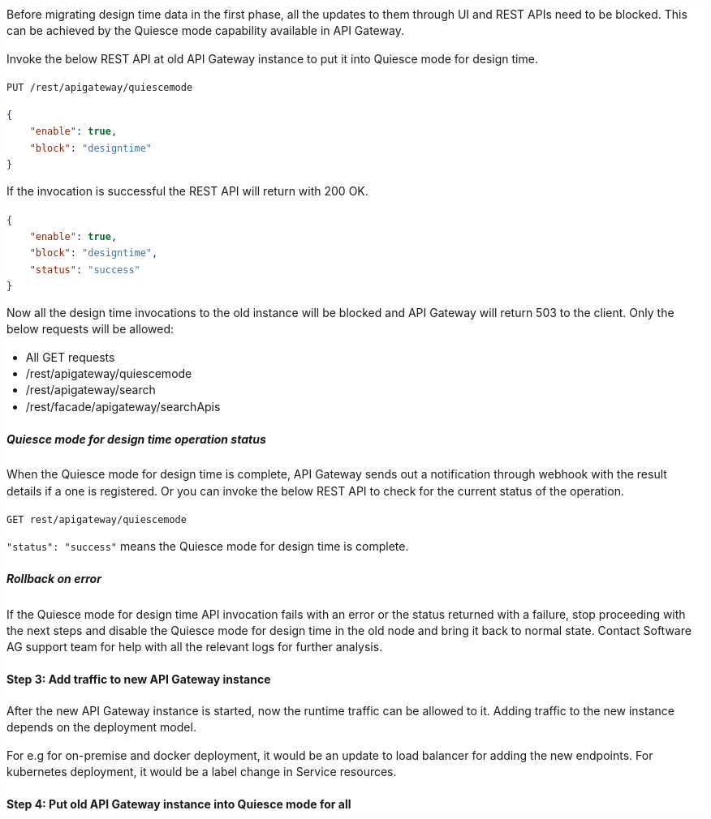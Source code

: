 Before migrating design time data in the first phase, all the updates to them through UI and REST APIs need to be blocked. This can be achieved by the Quiesce mode capability available in API Gateway.

Invoke the below REST API at old API Gateway instance to put it into Quiesce mode for design time.

`PUT /rest/apigateway/quiescemode`

```json
{
    "enable": true,
    "block": "designtime"
}
```

If the invocation is successful the REST API will return with 200 OK.

```json
{
    "enable": true,
    "block": "designtime",
    "status": "success"
}
```

Now all the design time invocations to the old instance will be blocked and API Gateway will return 503 to the client. Only the below requests will be allowed:

- All GET requests
- /rest/apigateway/quiescemode
- /rest/apigateway/search
- /rest/facade/apigateway/searchApis

##### Quiesce mode for design time operation status

When the Quiesce mode for design time is complete, API Gateway sends out a notification through webhook with the result details if a one is registered. Or you can invoke the below REST API to check for the current status of the operation.

`GET rest/apigateway/quiescemode`

`"status": "success"` means the Quiesce mode for design time is complete.

##### Rollback on error

If the Quiesce mode for design time API invocation fails with an error or the status returned with a failure, stop proceeding with the next steps and disable the Quiesce mode for design time in the old node and bring it back to normal state. Contact Software AG support team for help with all the relevant logs for further analysis.

#### Step 3: Add traffic to new API Gateway instance

After the new API Gateway instance is started, now the runtime traffic can be allowed to it. Adding traffic to the new instance depends on the deployment model.

For e.g for on-premise and docker deployment, it would be an update to load balancer for adding the new endpoints. For kubernetes deployment, it would be a label change in Service resources.

#### Step 4: Put old API Gateway instance into Quiesce mode for all
